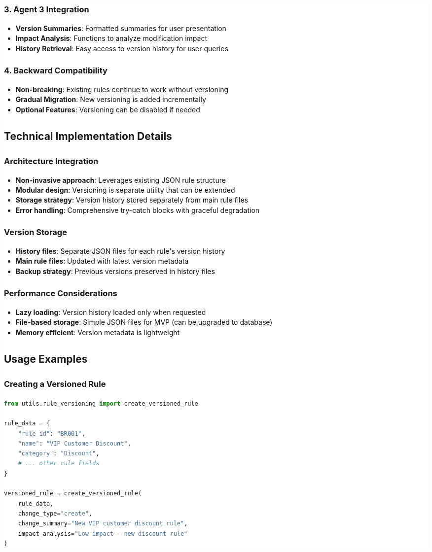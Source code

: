 ### 3. Agent 3 Integration
- **Version Summaries**: Formatted summaries for user presentation
- **Impact Analysis**: Functions to analyze modification impact
- **History Retrieval**: Easy access to version history for user queries

### 4. Backward Compatibility
- **Non-breaking**: Existing rules continue to work without versioning
- **Gradual Migration**: New versioning is added incrementally
- **Optional Features**: Versioning can be disabled if needed

## Technical Implementation Details

### Architecture Integration
- **Non-invasive approach**: Leverages existing JSON rule structure
- **Modular design**: Versioning is separate utility that can be extended
- **Storage strategy**: Version history stored separately from main rule files
- **Error handling**: Comprehensive try-catch blocks with graceful degradation

### Version Storage
- **History files**: Separate JSON files for each rule's version history
- **Main rule files**: Updated with latest version metadata
- **Backup strategy**: Previous versions preserved in history files

### Performance Considerations
- **Lazy loading**: Version history loaded only when requested
- **File-based storage**: Simple JSON files for MVP (can be upgraded to database)
- **Memory efficient**: Version metadata is lightweight

## Usage Examples

### Creating a Versioned Rule
```python
from utils.rule_versioning import create_versioned_rule

rule_data = {
    "rule_id": "BR001",
    "name": "VIP Customer Discount",
    "category": "Discount",
    # ... other rule fields
}

versioned_rule = create_versioned_rule(
    rule_data,
    change_type="create",
    change_summary="New VIP customer discount rule",
    impact_analysis="Low impact - new discount rule"
)
```
